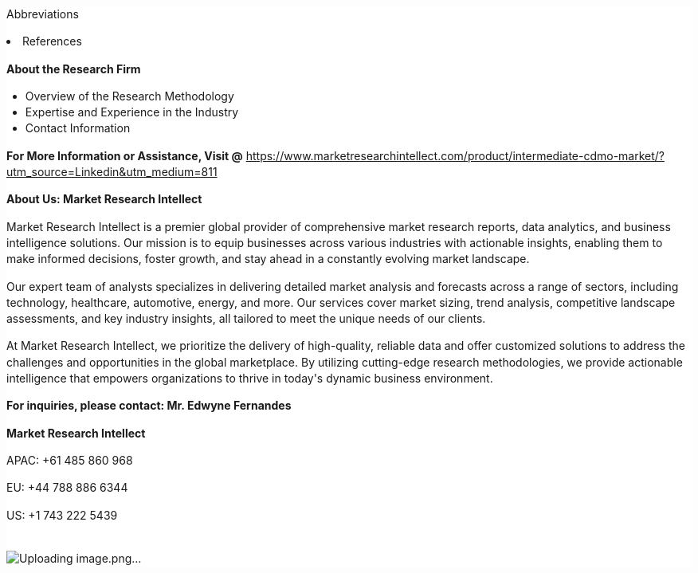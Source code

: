 Abbreviations</li><li>References</li></ul><p><strong>About the Research Firm</strong></p><ul><li>Overview of the Research Methodology</li><li>Expertise and Experience in the Industry</li><li>Contact Information</li></ul></div><div class="article-main__content" data-test-id="publishing-text-block"><p><span class="font-[700]"><strong>For More Information or Assistance, Visit @</strong>&nbsp;<a href="https://www.marketresearchintellect.com/product/intermediate-cdmo-market/?utm_source=Linkedin&utm_medium=811">https://www.marketresearchintellect.com/product/intermediate-cdmo-market/?utm_source=Linkedin&utm_medium=811</a></span></p><p><strong>About Us: Market Research Intellect</strong></p><p>Market Research Intellect is a premier global provider of comprehensive market research reports, data analytics, and business intelligence solutions. Our mission is to equip businesses across various industries with actionable insights, enabling them to make informed decisions, foster growth, and stay ahead in a constantly evolving market landscape.</p><p>Our expert team of analysts specializes in delivering detailed market analysis and forecasts across a range of sectors, including technology, healthcare, automotive, energy, and more. Our services cover market sizing, trend analysis, competitive landscape assessments, and key industry insights, all tailored to meet the unique needs of our clients.</p><p>At Market Research Intellect, we prioritize the delivery of high-quality, reliable data and offer customized solutions to address the challenges and opportunities in the global marketplace. By utilizing cutting-edge research methodologies, we provide actionable intelligence that empowers organizations to thrive in today's dynamic business environment.</p><p><strong>For inquiries, please contact: Mr. Edwyne Fernandes</strong></p><p><strong>Market Research Intellect</strong></p><p>APAC: +61 485 860 968</p><p>EU: +44 788 886 6344</p><p>US: +1 743 222 5439</p></div><div class="article-main__content" data-test-id="publishing-text-block">&nbsp;</div>
![Uploading image.png…]()
